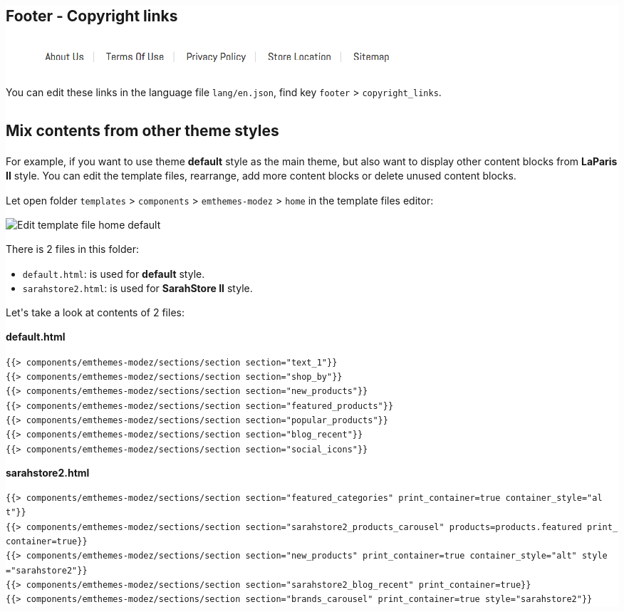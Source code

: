 


## Footer - Copyright links

![Footer copyright links](img/home1-footer-copyright-links.png)

You can edit these links in the language file `lang/en.json`, find key `footer` > `copyright_links`.










## Mix contents from other theme styles

For example, if you want to use theme __default__ style as the main theme, but also want to display other content blocks from __LaParis II__ style. You can edit the template files, rearrange, add more content blocks or delete unused content blocks.

Let open folder `templates` > `components` > `emthemes-modez` > `home` in the template files editor:

![Edit template file home default](img/edit-file-home-default.png)

There is 2 files in this folder:

- `default.html`: is used for __default__ style.
- `sarahstore2.html`: is used for __SarahStore II__ style.

Let's take a look at contents of 2 files:

__default.html__

```plain
{{> components/emthemes-modez/sections/section section="text_1"}}
{{> components/emthemes-modez/sections/section section="shop_by"}}
{{> components/emthemes-modez/sections/section section="new_products"}}
{{> components/emthemes-modez/sections/section section="featured_products"}}
{{> components/emthemes-modez/sections/section section="popular_products"}}
{{> components/emthemes-modez/sections/section section="blog_recent"}}
{{> components/emthemes-modez/sections/section section="social_icons"}}
```

__sarahstore2.html__

```plain
{{> components/emthemes-modez/sections/section section="featured_categories" print_container=true container_style="alt"}}
{{> components/emthemes-modez/sections/section section="sarahstore2_products_carousel" products=products.featured print_container=true}}
{{> components/emthemes-modez/sections/section section="new_products" print_container=true container_style="alt" style="sarahstore2"}}
{{> components/emthemes-modez/sections/section section="sarahstore2_blog_recent" print_container=true}}
{{> components/emthemes-modez/sections/section section="brands_carousel" print_container=true style="sarahstore2"}}
```
